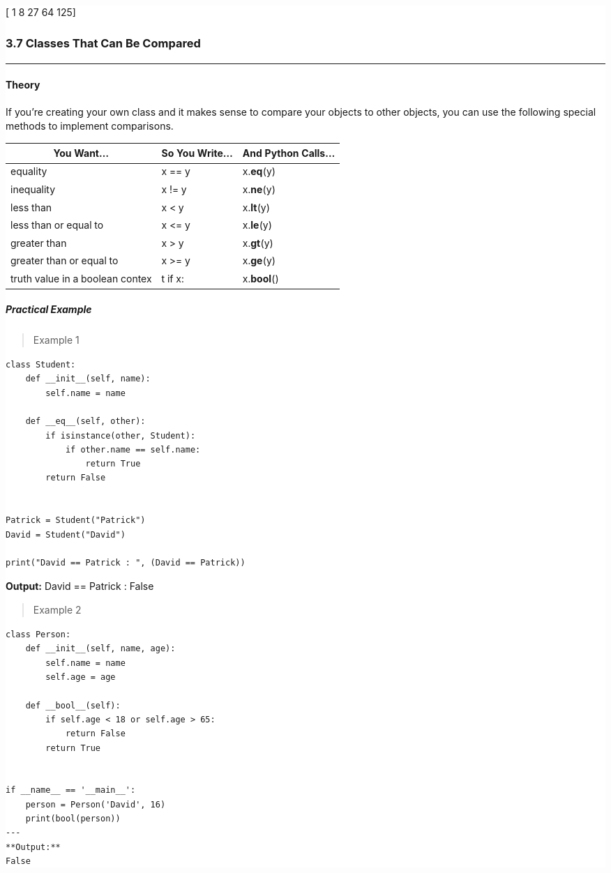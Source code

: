 [  1   8  27  64  125]


### 3.7 Classes That Can Be Compared
----
#### Theory 
If you’re creating your own class and it makes sense to compare your objects to other objects, you can use the following special methods to implement comparisons. 

|You Want… 	|So You Write… 	|And Python Calls…|
|-----------|------------------------|--------------|
|equality |	x == y 	|x.__eq__(y)|
|inequality |	x != y 	|x.__ne__(y)|
|less than |	x < y |	x.__lt__(y)|
|less than or equal to |	x <= y |	x.__le__(y)|
|greater than |	x >  y |	x.__gt__(y)|
|greater than or equal to |	x >= y |	x.__ge__(y)|
|truth value in a boolean contex|t 	if x: |	x.__bool__()|

##### Practical Example
> Example 1
```
class Student:
    def __init__(self, name):
        self.name = name
  
    def __eq__(self, other):
        if isinstance(other, Student):
            if other.name == self.name:
                return True
        return False
  
  
Patrick = Student("Patrick")
David = Student("David")
  
print("David == Patrick : ", (David == Patrick))
```
**Output:**
David == Patrick :  False
> Example 2
```
class Person:
    def __init__(self, name, age):
        self.name = name
        self.age = age

    def __bool__(self):
        if self.age < 18 or self.age > 65:
            return False
        return True


if __name__ == '__main__':
    person = Person('David', 16)
    print(bool(person)) 
---
**Output:**
False

```